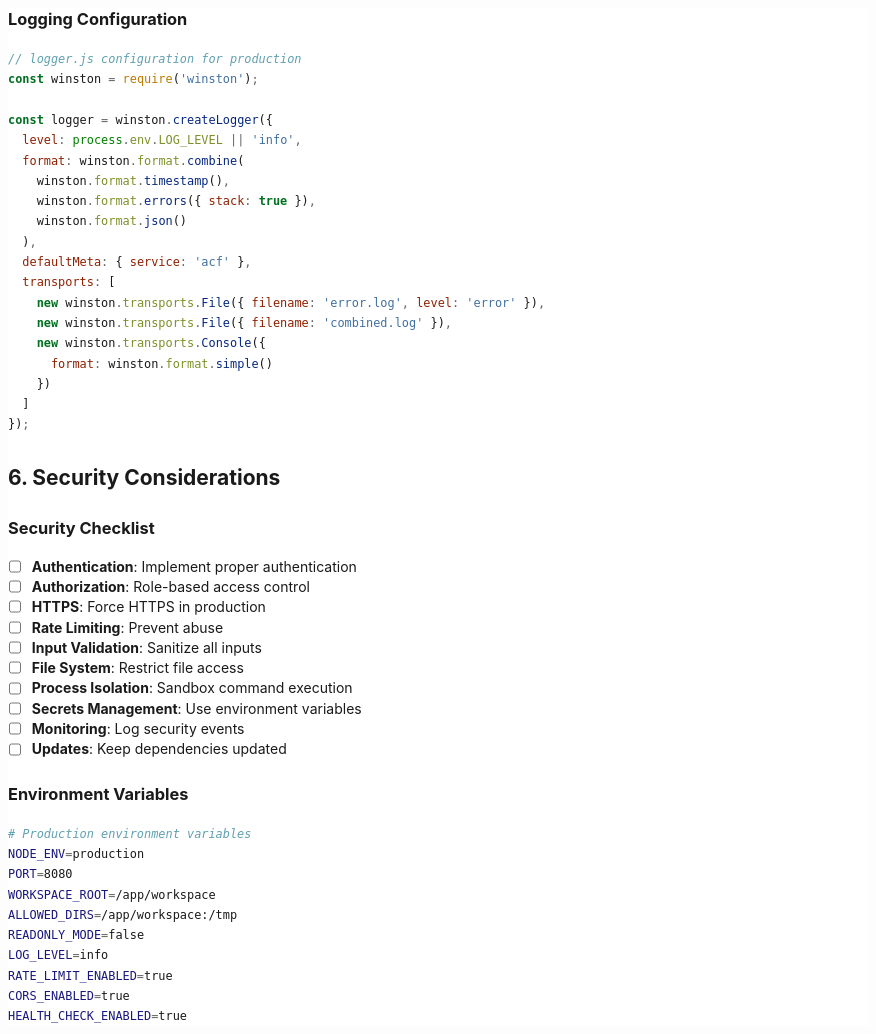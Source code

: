 ### Logging Configuration

```javascript
// logger.js configuration for production
const winston = require('winston');

const logger = winston.createLogger({
  level: process.env.LOG_LEVEL || 'info',
  format: winston.format.combine(
    winston.format.timestamp(),
    winston.format.errors({ stack: true }),
    winston.format.json()
  ),
  defaultMeta: { service: 'acf' },
  transports: [
    new winston.transports.File({ filename: 'error.log', level: 'error' }),
    new winston.transports.File({ filename: 'combined.log' }),
    new winston.transports.Console({
      format: winston.format.simple()
    })
  ]
});
```

## 6. Security Considerations

### Security Checklist

- [ ] **Authentication**: Implement proper authentication
- [ ] **Authorization**: Role-based access control
- [ ] **HTTPS**: Force HTTPS in production
- [ ] **Rate Limiting**: Prevent abuse
- [ ] **Input Validation**: Sanitize all inputs
- [ ] **File System**: Restrict file access
- [ ] **Process Isolation**: Sandbox command execution
- [ ] **Secrets Management**: Use environment variables
- [ ] **Monitoring**: Log security events
- [ ] **Updates**: Keep dependencies updated

### Environment Variables

```bash
# Production environment variables
NODE_ENV=production
PORT=8080
WORKSPACE_ROOT=/app/workspace
ALLOWED_DIRS=/app/workspace:/tmp
READONLY_MODE=false
LOG_LEVEL=info
RATE_LIMIT_ENABLED=true
CORS_ENABLED=true
HEALTH_CHECK_ENABLED=true
```
